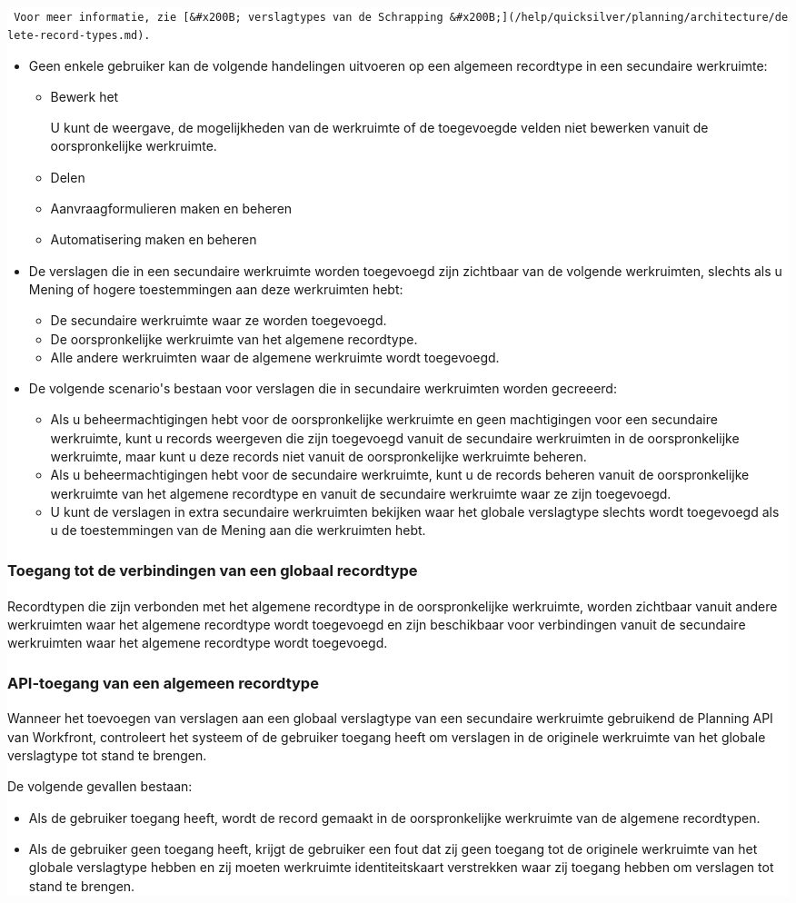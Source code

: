      Voor meer informatie, zie [&#x200B; verslagtypes van de Schrapping &#x200B;](/help/quicksilver/planning/architecture/delete-record-types.md).

  

* Geen enkele gebruiker kan de volgende handelingen uitvoeren op een algemeen recordtype in een secundaire werkruimte:

   * Bewerk het

     U kunt de weergave, de mogelijkheden van de werkruimte of de toegevoegde velden niet bewerken vanuit de oorspronkelijke werkruimte.
   * Delen
   * Aanvraagformulieren maken en beheren
   * Automatisering maken en beheren

* De verslagen die in een secundaire werkruimte worden toegevoegd zijn zichtbaar van de volgende werkruimten, slechts als u Mening of hogere toestemmingen aan deze werkruimten hebt:

   * De secundaire werkruimte waar ze worden toegevoegd.
   * De oorspronkelijke werkruimte van het algemene recordtype.
   * Alle andere werkruimten waar de algemene werkruimte wordt toegevoegd.

* De volgende scenario&#39;s bestaan voor verslagen die in secundaire werkruimten worden gecreeerd:

   * Als u beheermachtigingen hebt voor de oorspronkelijke werkruimte en geen machtigingen voor een secundaire werkruimte, kunt u records weergeven die zijn toegevoegd vanuit de secundaire werkruimten in de oorspronkelijke werkruimte, maar kunt u deze records niet vanuit de oorspronkelijke werkruimte beheren.
   * Als u beheermachtigingen hebt voor de secundaire werkruimte, kunt u de records beheren vanuit de oorspronkelijke werkruimte van het algemene recordtype en vanuit de secundaire werkruimte waar ze zijn toegevoegd.
   * U kunt de verslagen in extra secundaire werkruimten bekijken waar het globale verslagtype slechts wordt toegevoegd als u de toestemmingen van de Mening aan die werkruimten hebt.

### Toegang tot de verbindingen van een globaal recordtype

Recordtypen die zijn verbonden met het algemene recordtype in de oorspronkelijke werkruimte, worden zichtbaar vanuit andere werkruimten waar het algemene recordtype wordt toegevoegd en zijn beschikbaar voor verbindingen vanuit de secundaire werkruimten waar het algemene recordtype wordt toegevoegd.

### API-toegang van een algemeen recordtype

Wanneer het toevoegen van verslagen aan een globaal verslagtype van een secundaire werkruimte gebruikend de Planning API van Workfront, controleert het systeem of de gebruiker toegang heeft om verslagen in de originele werkruimte van het globale verslagtype tot stand te brengen.

De volgende gevallen bestaan:

* Als de gebruiker toegang heeft, wordt de record gemaakt in de oorspronkelijke werkruimte van de algemene recordtypen.

* Als de gebruiker geen toegang heeft, krijgt de gebruiker een fout dat zij geen toegang tot de originele werkruimte van het globale verslagtype hebben en zij moeten werkruimte identiteitskaart verstrekken waar zij toegang hebben om verslagen tot stand te brengen.

</div>
